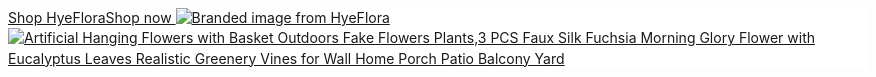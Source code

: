 [Shop HyeFloraShop now ](https://aax-us-iad.amazon.com/x/c/JPhU07rV13rmUKtsQxsHG7oAAAGVxEQpxQEAAAH2AQBvbm9fdHhuX2JpZDUgICBvbm9fdHhuX2ltcDIgICAKYmqN/clv1_CEuOPUxokZA0iHrVH8kR_z_McEB2T4gMrc0X2ROV_Olox38krg-SSfw18nHE8xvWjq0yzpNb3XTPsunPPmcAQmZfCzyNJvr-DnM0fxthZ3S-F4xhskfB8IkGXHycSV9linY5_zuMJwfixOLTtxl7tNCU0DPJb94HVFpuSOU8Uh3N1PGWgFY-HEejO9qwP-kiXHxAYJnS2Z1WTC03KZlKfrgBg9O01oBnChzYLakukgQYs_cVh72_T0sswluiw1QBBHThcPfDuB03ngQzboNeRiSPc2OsnheJEqaGzJjmVpVuBU24w6KAviyvUNKvZkDNoYF81-5FXf7xupTWFci4y6sdtYhYeooV4a9sKfsLexvKbuOx/https://www.amazon.com/stores/page/46B27DC2-1FED-45EF-BA9E-D3AE0F823C94/?_encoding=UTF8&store_ref=SB_A0050325T5HJEM9WG71Z-A0743147W69X0KPL49AA&pd_rd_plhdr=t&aaxitk=eddbfcf02319a9e4473e45ba93189374&hsa_cr_id=0&lp_asins=B0DRXZ9YFM%2CB0DRY4ZXWM%2CB0DRY6QS6M&lp_query=Outdoor%20Faux%20Plants&lp_slot=auto-sparkle-hsa-tetris&ref_=sbx_be_s_sparkle_lsi4d_cta&pd_rd_w=Q822T&content-id=amzn1.sym.52a85553-1aea-440a-9cbb-392f5be33910%3Aamzn1.sym.52a85553-1aea-440a-9cbb-392f5be33910&pf_rd_p=52a85553-1aea-440a-9cbb-392f5be33910&pf_rd_r=YTFC78ME28HFMF3YZ8F1&pd_rd_wg=IEK9j&pd_rd_r=e7f03810-8e71-4586-bfe5-720d47d2ec71)
[![Branded image from HyeFlora](https://m.media-amazon.com/images/S/al-na-9d5791cf-3faf/f2dfbada-4bce-4d9c-812a-2eec2f3ae940._CR0,46,970,508_SX507_QL70_.jpg)](https://aax-us-iad.amazon.com/x/c/JPhU07rV13rmUKtsQxsHG7oAAAGVxEQpxQEAAAH2AQBvbm9fdHhuX2JpZDUgICBvbm9fdHhuX2ltcDIgICAKYmqN/clv1_CEuOPUxokZA0iHrVH8kR_z_McEB2T4gMrc0X2ROV_Olox38krg-SSfw18nHE8xvWjq0yzpNb3XTPsunPPmcAQmZfCzyNJvr-DnM0fxthZ3S-F4xhskfB8IkGXHycSV9linY5_zuMJwfixOLTtxl7tNCU0DPJb94HVFpuSOU8Uh3N1PGWgFY-HEejO9qwP-kiXHxAYJnS2Z1WTC03KZlKfrgBg9O01oBnChzYLakukgQYs_cVh72_T0sswluiw1QBBHThcPfDuB03ngQzboNeRiSPc2OsnheJEqaGzJjmVpVuBU24w6KAviyvUNKvZkDNoYF81-5FXf7xupTWFci4y6sdtYhYeooV4a9sKfsLexvKbuOx/https://www.amazon.com/stores/page/46B27DC2-1FED-45EF-BA9E-D3AE0F823C94/?_encoding=UTF8&store_ref=SB_A0050325T5HJEM9WG71Z-A0743147W69X0KPL49AA&pd_rd_plhdr=t&aaxitk=eddbfcf02319a9e4473e45ba93189374&hsa_cr_id=0&lp_asins=B0DRXZ9YFM%2CB0DRY4ZXWM%2CB0DRY6QS6M&lp_query=Outdoor%20Faux%20Plants&lp_slot=auto-sparkle-hsa-tetris&ref_=sbx_be_s_sparkle_lsi4d_ls&pd_rd_w=Q822T&content-id=amzn1.sym.52a85553-1aea-440a-9cbb-392f5be33910%3Aamzn1.sym.52a85553-1aea-440a-9cbb-392f5be33910&pf_rd_p=52a85553-1aea-440a-9cbb-392f5be33910&pf_rd_r=YTFC78ME28HFMF3YZ8F1&pd_rd_wg=IEK9j&pd_rd_r=e7f03810-8e71-4586-bfe5-720d47d2ec71)
[](https://aax-us-iad.amazon.com/x/c/JPhU07rV13rmUKtsQxsHG7oAAAGVxEQpxQEAAAH2AQBvbm9fdHhuX2JpZDUgICBvbm9fdHhuX2ltcDIgICAKYmqN/clv1_CEuOPUxokZA0iHrVH8kR_z_McEB2T4gMrc0X2ROV_Olox38krg-SSfw18nHE8xvWjq0yzpNb3XTPsunPPmcAQmZfCzyNJvr-DnM0fxthZ3S-F4xhskfB8IkGXHycSV9linY5_zuMJwfixOLTtxl7tNCU0DPJb94HVFpuSOU8Uh3N1PGWgFY-HEejO9qwP-kiXHxAYJnS2Z1WTC03KZlKfrgBg9O01oBnChzYLakukgQYs_cVh72_T0sswluiw1QBBHThcPfDuB03ngQzboNeRiSPc2OsnheJEqaGzJjmVpVuBU24w6KAviyvUNKvZkDNoYF81-5FXf7xupTWFci4y6sdtYhYeooV4a9sKfsLexvKbuOx/https://www.amazon.com/gp/aw/d/B0DRXZ9YFM/?_encoding=UTF8&pd_rd_plhdr=t&aaxitk=eddbfcf02319a9e4473e45ba93189374&hsa_cr_id=0&qid=1742754556&sr=1-1-a094db1c-5033-42c6-82a2-587d01f975e8&ref_=sbx_be_s_sparkle_lsi4d_asin_0_bkgd&pd_rd_w=Q822T&content-id=amzn1.sym.52a85553-1aea-440a-9cbb-392f5be33910%3Aamzn1.sym.52a85553-1aea-440a-9cbb-392f5be33910&pf_rd_p=52a85553-1aea-440a-9cbb-392f5be33910&pf_rd_r=YTFC78ME28HFMF3YZ8F1&pd_rd_wg=IEK9j&pd_rd_r=e7f03810-8e71-4586-bfe5-720d47d2ec71)[![Artificial Hanging Flowers with Basket Outdoors Fake Flowers Plants,3 PCS Faux Silk Fuchsia Morning Glory Flower with Eucalyptus Leaves Realistic Greenery Vines for Wall Home Porch Patio Balcony Yard](https://m.media-amazon.com/images/I/81Zo5AjHbQL._AC_SR160,134_QL70_.jpg)](https://aax-us-iad.amazon.com/x/c/JPhU07rV13rmUKtsQxsHG7oAAAGVxEQpxQEAAAH2AQBvbm9fdHhuX2JpZDUgICBvbm9fdHhuX2ltcDIgICAKYmqN/clv1_CEuOPUxokZA0iHrVH8kR_z_McEB2T4gMrc0X2ROV_Olox38krg-SSfw18nHE8xvWjq0yzpNb3XTPsunPPmcAQmZfCzyNJvr-DnM0fxthZ3S-F4xhskfB8IkGXHycSV9linY5_zuMJwfixOLTtxl7tNCU0DPJb94HVFpuSOU8Uh3N1PGWgFY-HEejO9qwP-kiXHxAYJnS2Z1WTC03KZlKfrgBg9O01oBnChzYLakukgQYs_cVh72_T0sswluiw1QBBHThcPfDuB03ngQzboNeRiSPc2OsnheJEqaGzJjmVpVuBU24w6KAviyvUNKvZkDNoYF81-5FXf7xupTWFci4y6sdtYhYeooV4a9sKfsLexvKbuOx/https://www.amazon.com/gp/aw/d/B0DRXZ9YFM/?_encoding=UTF8&pd_rd_plhdr=t&aaxitk=eddbfcf02319a9e4473e45ba93189374&hsa_cr_id=0&qid=1742754556&sr=1-1-a094db1c-5033-42c6-82a2-587d01f975e8&ref_=sbx_be_s_sparkle_lsi4d_asin_0_img&pd_rd_w=Q822T&content-id=amzn1.sym.52a85553-1aea-440a-9cbb-392f5be33910%3Aamzn1.sym.52a85553-1aea-440a-9cbb-392f5be33910&pf_rd_p=52a85553-1aea-440a-9cbb-392f5be33910&pf_rd_r=YTFC78ME28HFMF3YZ8F1&pd_rd_wg=IEK9j&pd_rd_r=e7f03810-8e71-4586-bfe5-720d47d2ec71)
[](https://aax-us-iad.amazon.com/x/c/JPhU07rV13rmUKtsQxsHG7oAAAGVxEQpxQEAAAH2AQBvbm9fdHhuX2JpZDUgICBvbm9fdHhuX2ltcDIgICAKYmqN/clv1_CEuOPUxokZA0iHrVH8kR_z_McEB2T4gMrc0X2ROV_Olox38krg-SSfw18nHE8xvWjq0yzpNb3XTPsunPPmcAQmZfCzyNJvr-DnM0fxthZ3S-F4xhskfB8IkGXHycSV9linY5_zuMJwfixOLTtxl7tNCU0DPJb94HVFpuSOU8Uh3N1PGWgFY-HEejO9qwP-kiXHxAYJnS2Z1WTC03KZlKfrgBg9O01oBnChzYLakukgQYs_cVh72_T0sswluiw1QBBHThcPfDuB03ngQzboNeRiSPc2OsnheJEqaGzJjmVpVuBU24w6KAviyvUNKvZkDNoYF81-5FXf7xupTWFci4y6sdtYhYeooV4a9sKfsLexvKbuOx/https://www.amazon.com/gp/aw/d/B0DRXZ9YFM/?_encoding=UTF8&pd_rd_plhdr=t&aaxitk=eddbfcf02319a9e4473e45ba93189374&hsa_cr_id=0&qid=1742754556&sr=1-1-a094db1c-5033-42c6-82a2-587d01f975e8&ref_=sbx_be_s_sparkle_lsi4d_asin_0_bkgd&pd_rd_w=Q822T&content-id=amzn1.sym.52a85553-1aea-440a-9cbb-392f5be33910%3Aamzn1.sym.52a85553-1aea-440a-9cbb-392f5be33910&pf_rd_p=52a85553-1aea-440a-9cbb-392f5be33910&pf_rd_r=YTFC78ME28HFMF3YZ8F1&pd_rd_wg=IEK9j&pd_rd_r=e7f03810-8e71-4586-bfe5-720d47d2ec71)